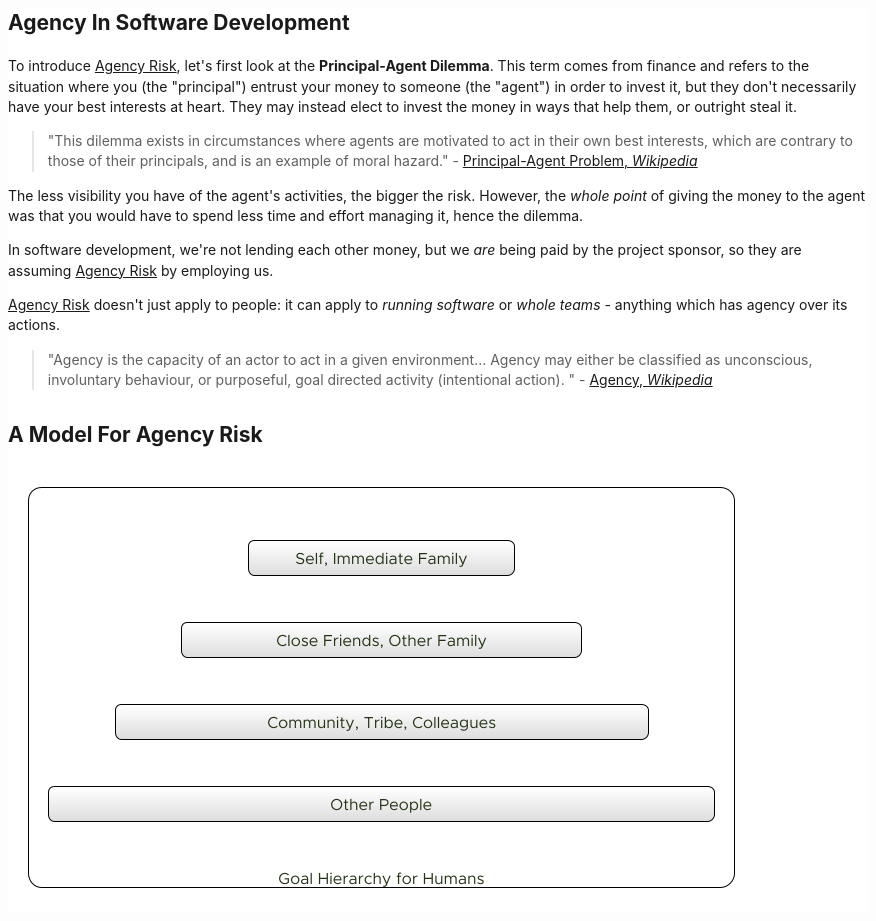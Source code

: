## Agency In Software Development

To introduce [Agency Risk](Agency-Risk.md), let's first look at the **Principal-Agent Dilemma**.  This term comes from finance and refers to the situation where you (the "principal") entrust your money to someone (the "agent") in order to invest it, but they don't necessarily have your best interests at heart.  They may instead elect to invest the money in ways that help them, or outright steal it.  

> "This dilemma exists in circumstances where agents are motivated to act in their own best interests, which are contrary to those of their principals, and is an example of moral hazard." - [Principal-Agent Problem, _Wikipedia_](https://en.wikipedia.org/wiki/Principal–agent_problem)

The less visibility you have of the agent's activities, the bigger the risk.  However, the _whole point_ of giving the money to the agent was that you would have to spend less time and effort managing it, hence the dilemma.  

In software development, we're not lending each other money, but we _are_ being paid by the project sponsor, so they are assuming [Agency Risk](Agency-Risk.md) by employing us.  

[Agency Risk](Agency-Risk.md) doesn't just apply to people: it can apply to _running software_ or _whole teams_  - anything which has agency over its actions.  

> "Agency is the capacity of an actor to act in a given environment... Agency may either be classified as unconscious, involuntary behaviour, or purposeful, goal directed activity (intentional action). " - [Agency, _Wikipedia_](https://en.wikipedia.org/wiki/Agency_(philosophy)) 
  
## A Model For Agency Risk  
  
![Goal Hierarchy](/img/generated/risks/agency/hierarchy.png)
